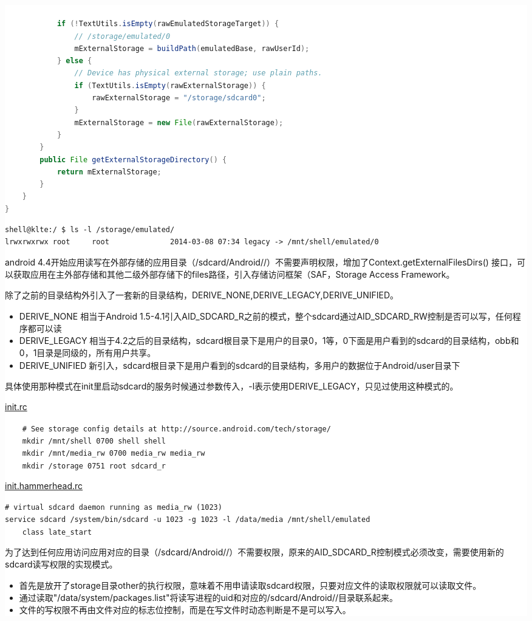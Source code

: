 ```java

            if (!TextUtils.isEmpty(rawEmulatedStorageTarget)) {
                // /storage/emulated/0
                mExternalStorage = buildPath(emulatedBase, rawUserId);
            } else {
                // Device has physical external storage; use plain paths.
                if (TextUtils.isEmpty(rawExternalStorage)) {
                    rawExternalStorage = "/storage/sdcard0";
                }
                mExternalStorage = new File(rawExternalStorage);
            }
        }
        public File getExternalStorageDirectory() {
            return mExternalStorage;
        }
    }
}
```
```
shell@klte:/ $ ls -l /storage/emulated/                                        
lrwxrwxrwx root     root              2014-03-08 07:34 legacy -> /mnt/shell/emulated/0
```


android 4.4开始应用读写在外部存储的应用目录（/sdcard/Android/<pkg>/）不需要声明权限，增加了Context.getExternalFilesDirs() 接口，可以获取应用在主外部存储和其他二级外部存储下的files路径，引入存储访问框架（SAF，Storage Access Framework。

除了之前的目录结构外引入了一套新的目录结构，DERIVE_NONE,DERIVE_LEGACY,DERIVE_UNIFIED。

* DERIVE_NONE 相当于Android 1.5-4.1引入AID_SDCARD_R之前的模式，整个sdcard通过AID_SDCARD_RW控制是否可以写，任何程序都可以读
* DERIVE_LEGACY 相当于4.2之后的目录结构，sdcard根目录下是用户的目录0，1等，0下面是用户看到的sdcard的目录结构，obb和0，1目录是同级的，所有用户共享。
* DERIVE_UNIFIED 新引入，sdcard根目录下是用户看到的sdcard的目录结构，多用户的数据位于Android/user目录下

具体使用那种模式在init里启动sdcard的服务时候通过参数传入，-l表示使用DERIVE_LEGACY，只见过使用这种模式的。

[init.rc](https://android.googlesource.com/platform/system/core/+/refs/tags/android-4.4_r1/rootdir/init.rc)

```
    # See storage config details at http://source.android.com/tech/storage/
    mkdir /mnt/shell 0700 shell shell
    mkdir /mnt/media_rw 0700 media_rw media_rw
    mkdir /storage 0751 root sdcard_r
```

[init.hammerhead.rc](https://android.googlesource.com/device/lge/hammerhead/+/refs/tags/android-4.4_r1/init.hammerhead.rc)

```
# virtual sdcard daemon running as media_rw (1023)
service sdcard /system/bin/sdcard -u 1023 -g 1023 -l /data/media /mnt/shell/emulated
    class late_start
```
为了达到任何应用访问应用对应的目录（/sdcard/Android/<pkg>/）不需要权限，原来的AID_SDCARD_R控制模式必须改变，需要使用新的sdcard读写权限的实现模式。

* 首先是放开了storage目录other的执行权限，意味着不用申请读取sdcard权限，只要对应文件的读取权限就可以读取文件。
* 通过读取"/data/system/packages.list"将读写进程的uid和对应的/sdcard/Android/<pkg>/目录联系起来。
* 文件的写权限不再由文件对应的标志位控制，而是在写文件时动态判断是不是可以写入。
